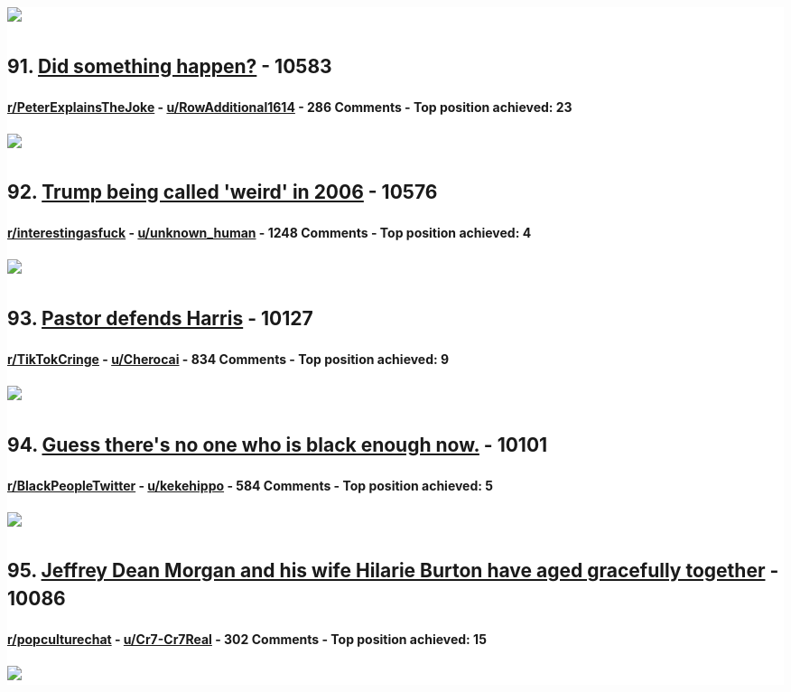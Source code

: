 <a href="https://i.redd.it/mj25aidp46gd1.jpeg"><img src="https://b.thumbs.redditmedia.com/CBTnHYDORw0fxWjkV1vdSZ3Iup1ABGlY9mbLjHNVZLQ.jpg"></img></a>

## 91. [Did something happen?](http://reddit.com/r/PeterExplainsTheJoke/comments/1eh2hur/did_something_happen/) - 10583
#### [r/PeterExplainsTheJoke](http://reddit.com/r/PeterExplainsTheJoke) - [u/RowAdditional1614](http://reddit.com/u/RowAdditional1614) - 286 Comments - Top position achieved: 23

<a href="https://i.redd.it/6cpe1hnz0yfd1.jpeg"><img src="https://b.thumbs.redditmedia.com/k6_7sxBTPtOOHK7AkUHVpCsu_-2C7CRjf-kpXa00qLU.jpg"></img></a>

## 92. [Trump being called 'weird' in 2006](http://reddit.com/r/interestingasfuck/comments/1ehh9a3/trump_being_called_weird_in_2006/) - 10576
#### [r/interestingasfuck](http://reddit.com/r/interestingasfuck) - [u/unknown_human](http://reddit.com/u/unknown_human) - 1248 Comments - Top position achieved: 4

<a href="https://v.redd.it/otglx99b52gd1"><img src="https://external-preview.redd.it/bnJnNGQycGs1MmdkMTPHyJ9HOovf6EYJGXz63aGLqRJtQcSSeTYKKcKl43lF.png?width=140&amp;height=105&amp;crop=140:105,smart&amp;format=jpg&amp;v=enabled&amp;lthumb=true&amp;s=aeb11dd22359edb79a70c2e0d235001bb2a39213"></img></a>

## 93. [Pastor defends Harris](http://reddit.com/r/TikTokCringe/comments/1ehugyb/pastor_defends_harris/) - 10127
#### [r/TikTokCringe](http://reddit.com/r/TikTokCringe) - [u/Cherocai](http://reddit.com/u/Cherocai) - 834 Comments - Top position achieved: 9

<a href="https://v.redd.it/39v5qeyxu4gd1"><img src="https://external-preview.redd.it/MzBvc3p4dHh1NGdkMWO_NEznshB6K9G3JwCevUvCogIulaJH-HRr4rmDIkU3.png?width=140&amp;height=140&amp;crop=140:140,smart&amp;format=jpg&amp;v=enabled&amp;lthumb=true&amp;s=767bb14b58c412b3349558d865d931d14bf21d7b"></img></a>

## 94. [Guess there's no one who is black enough now.](http://reddit.com/r/BlackPeopleTwitter/comments/1ehfxew/guess_theres_no_one_who_is_black_enough_now/) - 10101
#### [r/BlackPeopleTwitter](http://reddit.com/r/BlackPeopleTwitter) - [u/kekehippo](http://reddit.com/u/kekehippo) - 584 Comments - Top position achieved: 5

<a href="https://i.redd.it/ybp1o2huu1gd1.jpeg"><img src="https://a.thumbs.redditmedia.com/rnvSM1o0x6dH5exdiZb8WKakWUhE2bh3JQ7F3y0Eq94.jpg"></img></a>

## 95. [Jeffrey Dean Morgan and his wife Hilarie Burton have aged gracefully together](http://reddit.com/r/popculturechat/comments/1eht64h/jeffrey_dean_morgan_and_his_wife_hilarie_burton/) - 10086
#### [r/popculturechat](http://reddit.com/r/popculturechat) - [u/Cr7-Cr7Real](http://reddit.com/u/Cr7-Cr7Real) - 302 Comments - Top position achieved: 15

<a href="https://i.redd.it/rnub82qnk4gd1.jpeg"><img src="https://b.thumbs.redditmedia.com/g-ngaYy7W3bbMiEp2F-rAeIyHa05-SctlP1bO6BAZQM.jpg"></img></a>
